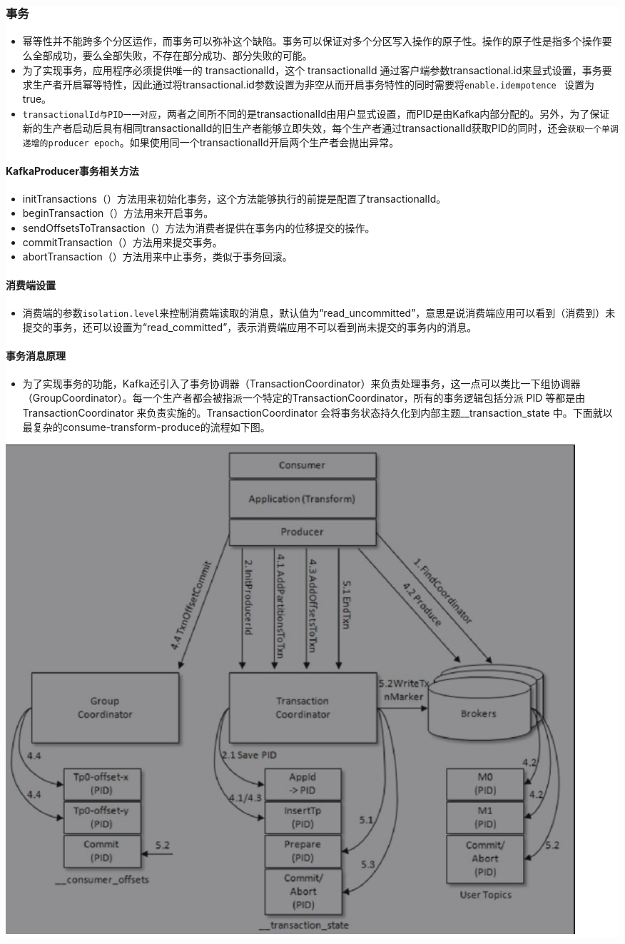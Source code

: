 ### 事务

* 幂等性并不能跨多个分区运作，而事务可以弥补这个缺陷。事务可以保证对多个分区写入操作的原子性。操作的原子性是指多个操作要么全部成功，要么全部失败，不存在部分成功、部分失败的可能。
* 为了实现事务，应用程序必须提供唯一的 transactionalId，这个 transactionalId 通过客户端参数transactional.id来显式设置，事务要求生产者开启幂等特性，因此通过将transactional.id参数设置为非空从而开启事务特性的同时需要将`enable.idempotence ` 设置为 true。
* `transactionalId与PID一一对应`，两者之间所不同的是transactionalId由用户显式设置，而PID是由Kafka内部分配的。另外，为了保证新的生产者启动后具有相同transactionalId的旧生产者能够立即失效，每个生产者通过transactionalId获取PID的同时，还会`获取一个单调递增的producer epoch`。如果使用同一个transactionalId开启两个生产者会抛出异常。

#### KafkaProducer事务相关方法

* initTransactions（）方法用来初始化事务，这个方法能够执行的前提是配置了transactionalId。
* beginTransaction（）方法用来开启事务。
* sendOffsetsToTransaction（）方法为消费者提供在事务内的位移提交的操作。
* commitTransaction（）方法用来提交事务。
* abortTransaction（）方法用来中止事务，类似于事务回滚。

#### 消费端设置

* 消费端的参数`isolation.level`来控制消费端读取的消息，默认值为“read_uncommitted”，意思是说消费端应用可以看到（消费到）未提交的事务，还可以设置为“read_committed”，表示消费端应用不可以看到尚未提交的事务内的消息。

#### 事务消息原理

* 为了实现事务的功能，Kafka还引入了事务协调器（TransactionCoordinator）来负责处理事务，这一点可以类比一下组协调器（GroupCoordinator）。每一个生产者都会被指派一个特定的TransactionCoordinator，所有的事务逻辑包括分派 PID 等都是由 TransactionCoordinator 来负责实施的。TransactionCoordinator 会将事务状态持久化到内部主题__transaction_state 中。下面就以最复杂的consume-transform-produce的流程如下图。

![](./img/事务消息流程.jpg)
